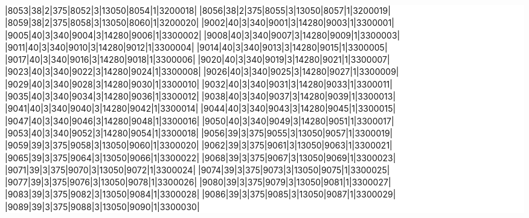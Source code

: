 |8053|38|2|375|8052|3|13050|8054|1|3200018|
|8056|38|2|375|8055|3|13050|8057|1|3200019|
|8059|38|2|375|8058|3|13050|8060|1|3200020|
|9002|40|3|340|9001|3|14280|9003|1|3300001|
|9005|40|3|340|9004|3|14280|9006|1|3300002|
|9008|40|3|340|9007|3|14280|9009|1|3300003|
|9011|40|3|340|9010|3|14280|9012|1|3300004|
|9014|40|3|340|9013|3|14280|9015|1|3300005|
|9017|40|3|340|9016|3|14280|9018|1|3300006|
|9020|40|3|340|9019|3|14280|9021|1|3300007|
|9023|40|3|340|9022|3|14280|9024|1|3300008|
|9026|40|3|340|9025|3|14280|9027|1|3300009|
|9029|40|3|340|9028|3|14280|9030|1|3300010|
|9032|40|3|340|9031|3|14280|9033|1|3300011|
|9035|40|3|340|9034|3|14280|9036|1|3300012|
|9038|40|3|340|9037|3|14280|9039|1|3300013|
|9041|40|3|340|9040|3|14280|9042|1|3300014|
|9044|40|3|340|9043|3|14280|9045|1|3300015|
|9047|40|3|340|9046|3|14280|9048|1|3300016|
|9050|40|3|340|9049|3|14280|9051|1|3300017|
|9053|40|3|340|9052|3|14280|9054|1|3300018|
|9056|39|3|375|9055|3|13050|9057|1|3300019|
|9059|39|3|375|9058|3|13050|9060|1|3300020|
|9062|39|3|375|9061|3|13050|9063|1|3300021|
|9065|39|3|375|9064|3|13050|9066|1|3300022|
|9068|39|3|375|9067|3|13050|9069|1|3300023|
|9071|39|3|375|9070|3|13050|9072|1|3300024|
|9074|39|3|375|9073|3|13050|9075|1|3300025|
|9077|39|3|375|9076|3|13050|9078|1|3300026|
|9080|39|3|375|9079|3|13050|9081|1|3300027|
|9083|39|3|375|9082|3|13050|9084|1|3300028|
|9086|39|3|375|9085|3|13050|9087|1|3300029|
|9089|39|3|375|9088|3|13050|9090|1|3300030|